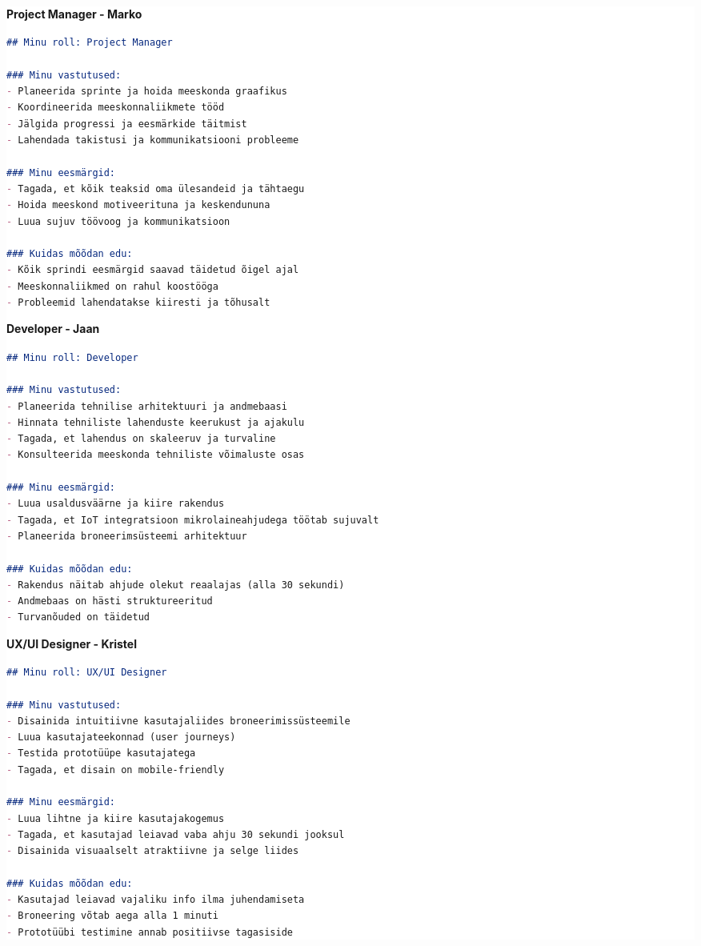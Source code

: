 **Project Manager - Marko**
```markdown
## Minu roll: Project Manager

### Minu vastutused:
- Planeerida sprinte ja hoida meeskonda graafikus
- Koordineerida meeskonnaliikmete tööd
- Jälgida progressi ja eesmärkide täitmist
- Lahendada takistusi ja kommunikatsiooni probleeme

### Minu eesmärgid:
- Tagada, et kõik teaksid oma ülesandeid ja tähtaegu
- Hoida meeskond motiveerituna ja keskendununa
- Luua sujuv töövoog ja kommunikatsioon

### Kuidas mõõdan edu:
- Kõik sprindi eesmärgid saavad täidetud õigel ajal
- Meeskonnaliikmed on rahul koostööga
- Probleemid lahendatakse kiiresti ja tõhusalt
```

**Developer - Jaan**
```markdown
## Minu roll: Developer

### Minu vastutused:
- Planeerida tehnilise arhitektuuri ja andmebaasi
- Hinnata tehniliste lahenduste keerukust ja ajakulu
- Tagada, et lahendus on skaleeruv ja turvaline
- Konsulteerida meeskonda tehniliste võimaluste osas

### Minu eesmärgid:
- Luua usaldusväärne ja kiire rakendus
- Tagada, et IoT integratsioon mikrolaineahjudega töötab sujuvalt
- Planeerida broneerimsüsteemi arhitektuur

### Kuidas mõõdan edu:
- Rakendus näitab ahjude olekut reaalajas (alla 30 sekundi)
- Andmebaas on hästi struktureeritud
- Turvanõuded on täidetud
```

**UX/UI Designer - Kristel**
```markdown
## Minu roll: UX/UI Designer

### Minu vastutused:
- Disainida intuitiivne kasutajaliides broneerimissüsteemile
- Luua kasutajateekonnad (user journeys)
- Testida prototüüpe kasutajatega
- Tagada, et disain on mobile-friendly

### Minu eesmärgid:
- Luua lihtne ja kiire kasutajakogemus
- Tagada, et kasutajad leiavad vaba ahju 30 sekundi jooksul
- Disainida visuaalselt atraktiivne ja selge liides

### Kuidas mõõdan edu:
- Kasutajad leiavad vajaliku info ilma juhendamiseta
- Broneering võtab aega alla 1 minuti
- Prototüübi testimine annab positiivse tagasiside
```
